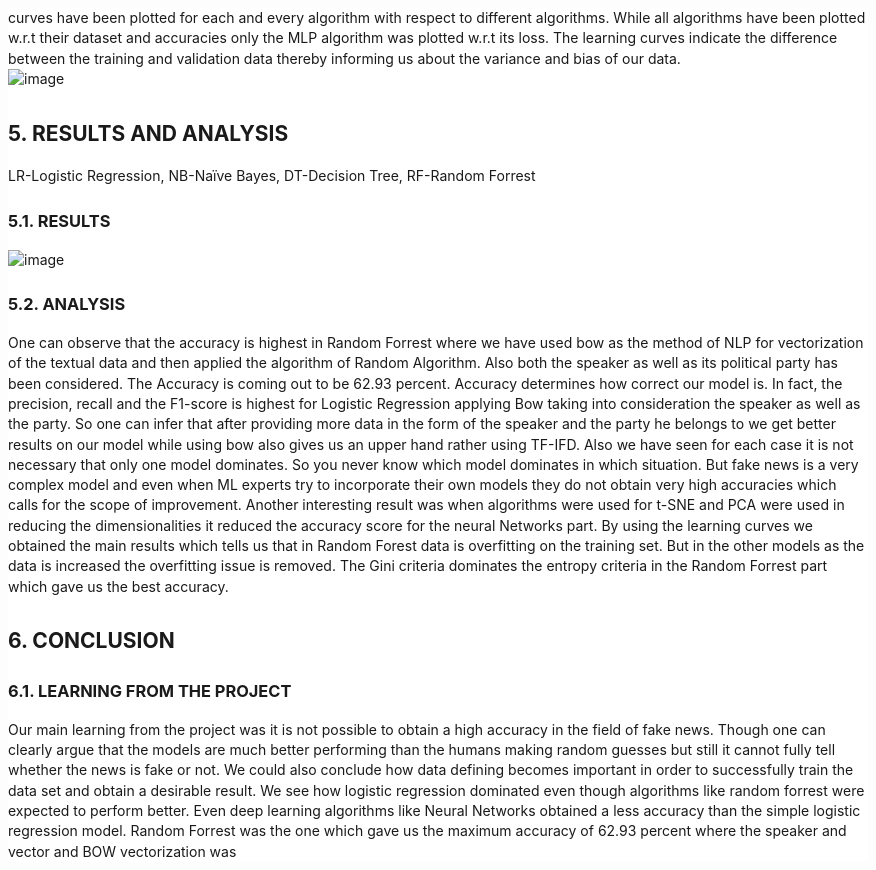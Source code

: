 curves have been plotted for each and every algorithm with
respect to different algorithms. While all algorithms have
been plotted w.r.t their dataset and accuracies only the MLP
algorithm was plotted w.r.t its loss. The learning curves
indicate the difference between the training and validation
data thereby informing us about the variance and bias of our
data.  
![image](https://user-images.githubusercontent.com/76804249/210210493-309c72ff-b9a2-4393-9070-0dc5f2ed15ac.png)

## 5. RESULTS AND ANALYSIS
LR-Logistic Regression, NB-Naïve Bayes, DT-Decision
Tree, RF-Random Forrest
### 5.1. RESULTS
![image](https://user-images.githubusercontent.com/76804249/210210409-0378da78-4f25-452b-a691-38255f32b1e3.png)

### 5.2. ANALYSIS
One can observe that the accuracy is highest in Random
Forrest where we have used bow as the method of NLP for
vectorization of the textual data and then applied the
algorithm of Random Algorithm. Also both the speaker as
well as its political party has been considered. The
Accuracy is coming out to be 62.93 percent. Accuracy
determines how correct our model is. In fact, the precision,
recall and the F1-score is highest for Logistic Regression
applying Bow taking into consideration the speaker as well
as the party. So one can infer that after providing more data
in the form of the speaker and the party he belongs to we get
better results on our model while using bow also gives us an
upper hand rather using TF-IFD. Also we have seen for each
case it is not necessary that only one model dominates. So
you never know which model dominates in which situation.
But fake news is a very complex model and even when ML
experts try to incorporate their own models they do not
obtain very high accuracies which calls for the scope of
improvement. Another interesting result was when
algorithms were used for t-SNE and PCA were used in
reducing the dimensionalities it reduced the accuracy score
for the neural Networks part. By using the learning curves
we obtained the main results which tells us that in Random
Forest data is overfitting on the training set. But in the other
models as the data is increased the overfitting issue is
removed. The Gini criteria dominates the entropy criteria in
the Random Forrest part which gave us the best accuracy.
## 6. CONCLUSION
### 6.1. LEARNING FROM THE PROJECT
Our main learning from the project was it is not possible to
obtain a high accuracy in the field of fake news. Though one
can clearly argue that the models are much better
performing than the humans making random guesses but
still it cannot fully tell whether the news is fake or not. We
could also conclude how data defining becomes important
in order to successfully train the data set and obtain a
desirable result. We see how logistic regression dominated
even though algorithms like random forrest were expected
to perform better. Even deep learning algorithms like
Neural Networks obtained a less accuracy than the simple
logistic regression model. Random Forrest was the one
which gave us the maximum accuracy of 62.93 percent
where the speaker and vector and BOW vectorization was
